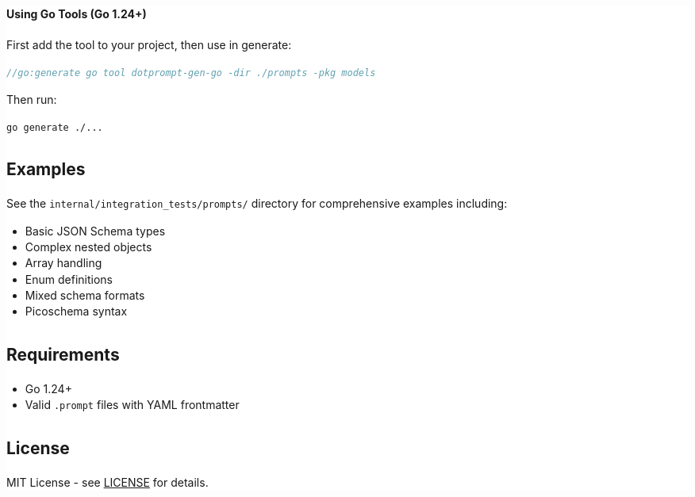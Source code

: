 #### Using Go Tools (Go 1.24+)
First add the tool to your project, then use in generate:

```go
//go:generate go tool dotprompt-gen-go -dir ./prompts -pkg models
```

Then run:
```bash
go generate ./...
```

## Examples

See the `internal/integration_tests/prompts/` directory for comprehensive examples including:
- Basic JSON Schema types
- Complex nested objects  
- Array handling
- Enum definitions
- Mixed schema formats
- Picoschema syntax

## Requirements

- Go 1.24+
- Valid `.prompt` files with YAML frontmatter

## License

MIT License - see [LICENSE](LICENSE) for details.